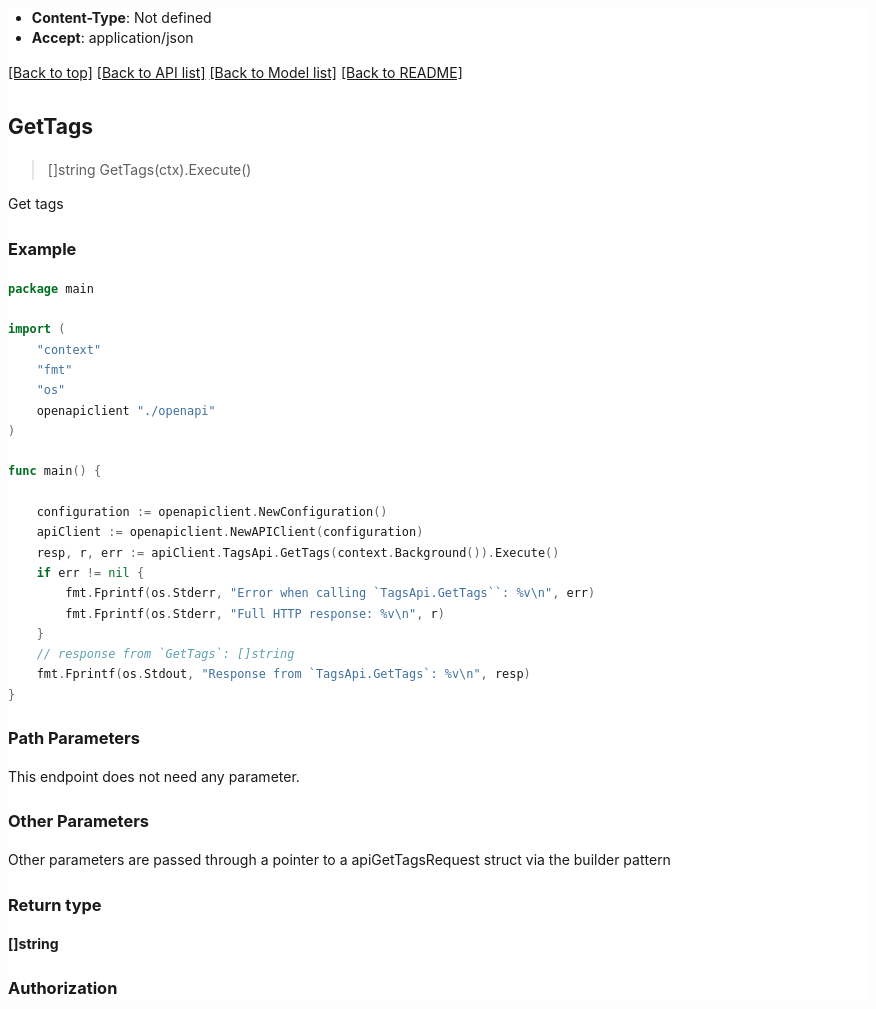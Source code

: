 - **Content-Type**: Not defined
- **Accept**: application/json

[[Back to top]](#) [[Back to API list]](../README.md#documentation-for-api-endpoints)
[[Back to Model list]](../README.md#documentation-for-models)
[[Back to README]](../README.md)


## GetTags

> []string GetTags(ctx).Execute()

Get tags

### Example

```go
package main

import (
    "context"
    "fmt"
    "os"
    openapiclient "./openapi"
)

func main() {

    configuration := openapiclient.NewConfiguration()
    apiClient := openapiclient.NewAPIClient(configuration)
    resp, r, err := apiClient.TagsApi.GetTags(context.Background()).Execute()
    if err != nil {
        fmt.Fprintf(os.Stderr, "Error when calling `TagsApi.GetTags``: %v\n", err)
        fmt.Fprintf(os.Stderr, "Full HTTP response: %v\n", r)
    }
    // response from `GetTags`: []string
    fmt.Fprintf(os.Stdout, "Response from `TagsApi.GetTags`: %v\n", resp)
}
```

### Path Parameters

This endpoint does not need any parameter.

### Other Parameters

Other parameters are passed through a pointer to a apiGetTagsRequest struct via the builder pattern


### Return type

**[]string**

### Authorization
